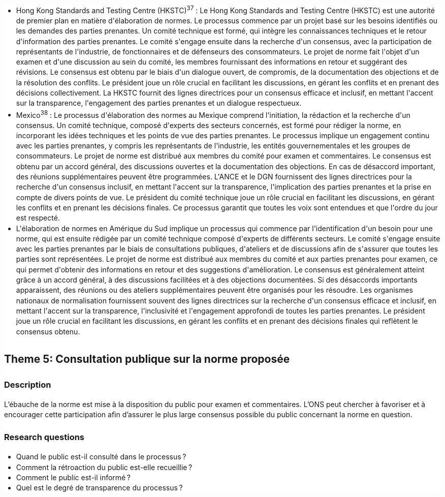- Hong Kong Standards and Testing Centre (HKSTC)<sup aria-label="note de bas de page">37</sup> : Le Hong Kong Standards and Testing Centre (HKSTC) est une autorité de premier plan en matière d'élaboration de normes. Le processus commence par un projet basé sur les besoins identifiés ou les demandes des parties prenantes. Un comité technique est formé, qui intègre les connaissances techniques et le retour d'information des parties prenantes. Le comité s'engage ensuite dans la recherche d'un consensus, avec la participation de représentants de l'industrie, de fonctionnaires et de défenseurs des consommateurs. Le projet de norme fait l'objet d'un examen et d'une discussion au sein du comité, les membres fournissant des informations en retour et suggérant des révisions. Le consensus est obtenu par le biais d'un dialogue ouvert, de compromis, de la documentation des objections et de la résolution des conflits. Le président joue un rôle crucial en facilitant les discussions, en gérant les conflits et en prenant des décisions collectivement. La HKSTC fournit des lignes directrices pour un consensus efficace et inclusif, en mettant l'accent sur la transparence, l'engagement des parties prenantes et un dialogue respectueux.
- Mexico<sup aria-label="note de bas de page">38</sup> : Le processus d'élaboration des normes au Mexique comprend l'initiation, la rédaction et la recherche d'un consensus. Un comité technique, composé d'experts des secteurs concernés, est formé pour rédiger la norme, en incorporant les idées techniques et les points de vue des parties prenantes. Le processus implique un engagement continu avec les parties prenantes, y compris les représentants de l'industrie, les entités gouvernementales et les groupes de consommateurs. Le projet de norme est distribué aux membres du comité pour examen et commentaires. Le consensus est obtenu par un accord général, des discussions ouvertes et la documentation des objections. En cas de désaccord important, des réunions supplémentaires peuvent être programmées. L'ANCE et le DGN fournissent des lignes directrices pour la recherche d'un consensus inclusif, en mettant l'accent sur la transparence, l'implication des parties prenantes et la prise en compte de divers points de vue. Le président du comité technique joue un rôle crucial en facilitant les discussions, en gérant les conflits et en prenant les décisions finales. Ce processus garantit que toutes les voix sont entendues et que l'ordre du jour est respecté.
- L'élaboration de normes en Amérique du Sud implique un processus qui commence par l'identification d'un besoin pour une norme, qui est ensuite rédigée par un comité technique composé d'experts de différents secteurs. Le comité s'engage ensuite avec les parties prenantes par le biais de consultations publiques, d'ateliers et de discussions afin de s'assurer que toutes les parties sont représentées. Le projet de norme est distribué aux membres du comité et aux parties prenantes pour examen, ce qui permet d'obtenir des informations en retour et des suggestions d'amélioration. Le consensus est généralement atteint grâce à un accord général, à des discussions facilitées et à des objections documentées. Si des désaccords importants apparaissent, des réunions ou des ateliers supplémentaires peuvent être organisés pour les résoudre. Les organismes nationaux de normalisation fournissent souvent des lignes directrices sur la recherche d'un consensus efficace et inclusif, en mettant l'accent sur la transparence, l'inclusivité et l'engagement approfondi de toutes les parties prenantes. Le président joue un rôle crucial en facilitant les discussions, en gérant les conflits et en prenant des décisions finales qui reflètent le consensus obtenu.

## Theme 5: Consultation publique sur la norme proposée

### Description

L’ébauche de la norme est mise à la disposition du public pour examen et commentaires. L’ONS peut chercher à favoriser et à encourager cette participation afin d’assurer le plus large consensus possible du public concernant la norme en question.

### Research questions

- Quand le public est-il consulté dans le processus ?
- Comment la rétroaction du public est-elle recueillie ?
- Comment le public est-il informé ?
- Quel est le degré de transparence du processus ?
